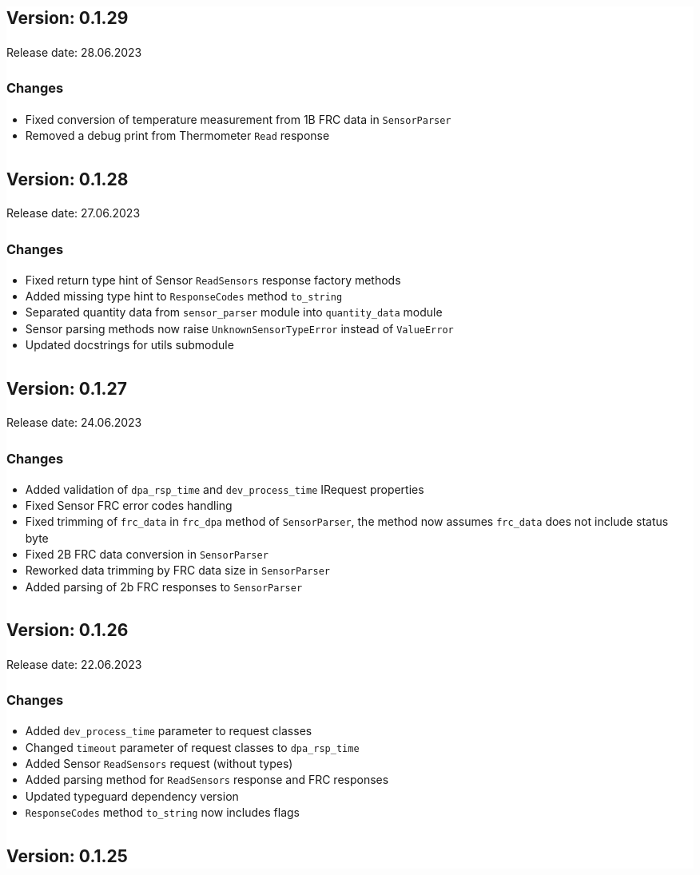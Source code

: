 ## Version: 0.1.29

Release date: 28.06.2023

### Changes

- Fixed conversion of temperature measurement from 1B FRC data in `SensorParser`
- Removed a debug print from Thermometer `Read` response

## Version: 0.1.28

Release date: 27.06.2023

### Changes

- Fixed return type hint of Sensor `ReadSensors` response factory methods
- Added missing type hint to `ResponseCodes` method `to_string`
- Separated quantity data from `sensor_parser` module into `quantity_data` module
- Sensor parsing methods now raise `UnknownSensorTypeError` instead of `ValueError`
- Updated docstrings for utils submodule

## Version: 0.1.27

Release date: 24.06.2023

### Changes

- Added validation of `dpa_rsp_time` and `dev_process_time` IRequest properties
- Fixed Sensor FRC error codes handling
- Fixed trimming of `frc_data` in `frc_dpa` method of `SensorParser`, the method now assumes `frc_data` does not include status byte
- Fixed 2B FRC data conversion in `SensorParser`
- Reworked data trimming by FRC data size in `SensorParser`
- Added parsing of 2b FRC responses to `SensorParser`

## Version: 0.1.26

Release date: 22.06.2023

### Changes

- Added `dev_process_time` parameter to request classes
- Changed `timeout` parameter of request classes to `dpa_rsp_time`
- Added Sensor `ReadSensors` request (without types)
- Added parsing method for `ReadSensors` response and FRC responses
- Updated typeguard dependency version
- `ResponseCodes` method `to_string` now includes flags

## Version: 0.1.25
